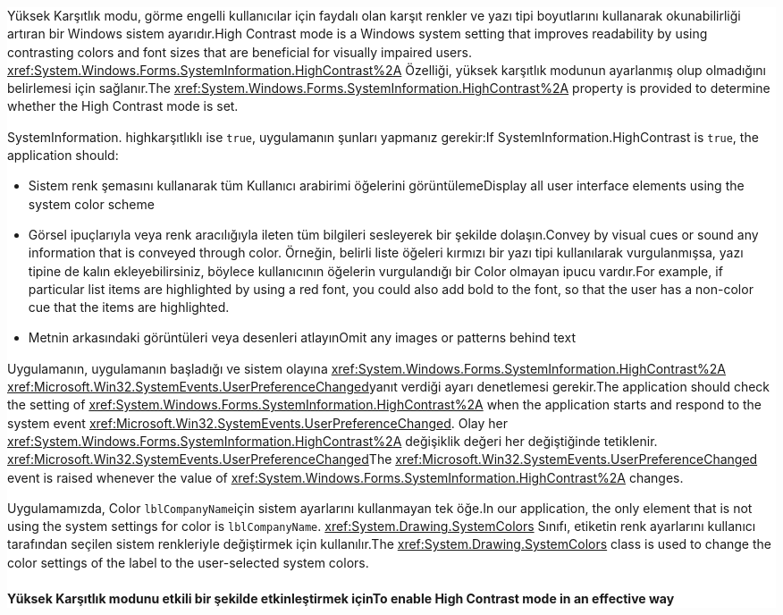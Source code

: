 <span data-ttu-id="6ca12-305">Yüksek Karşıtlık modu, görme engelli kullanıcılar için faydalı olan karşıt renkler ve yazı tipi boyutlarını kullanarak okunabilirliği artıran bir Windows sistem ayarıdır.</span><span class="sxs-lookup"><span data-stu-id="6ca12-305">High Contrast mode is a Windows system setting that improves readability by using contrasting colors and font sizes that are beneficial for visually impaired users.</span></span> <span data-ttu-id="6ca12-306"><xref:System.Windows.Forms.SystemInformation.HighContrast%2A> Özelliği, yüksek karşıtlık modunun ayarlanmış olup olmadığını belirlemesi için sağlanır.</span><span class="sxs-lookup"><span data-stu-id="6ca12-306">The <xref:System.Windows.Forms.SystemInformation.HighContrast%2A> property is provided to determine whether the High Contrast mode is set.</span></span>

<span data-ttu-id="6ca12-307">SystemInformation. highkarşıtlıklı ise `true`, uygulamanın şunları yapmanız gerekir:</span><span class="sxs-lookup"><span data-stu-id="6ca12-307">If SystemInformation.HighContrast is `true`, the application should:</span></span>

- <span data-ttu-id="6ca12-308">Sistem renk şemasını kullanarak tüm Kullanıcı arabirimi öğelerini görüntüleme</span><span class="sxs-lookup"><span data-stu-id="6ca12-308">Display all user interface elements using the system color scheme</span></span>

- <span data-ttu-id="6ca12-309">Görsel ipuçlarıyla veya renk aracılığıyla ileten tüm bilgileri sesleyerek bir şekilde dolaşın.</span><span class="sxs-lookup"><span data-stu-id="6ca12-309">Convey by visual cues or sound any information that is conveyed through color.</span></span> <span data-ttu-id="6ca12-310">Örneğin, belirli liste öğeleri kırmızı bir yazı tipi kullanılarak vurgulanmışsa, yazı tipine de kalın ekleyebilirsiniz, böylece kullanıcının öğelerin vurgulandığı bir Color olmayan ipucu vardır.</span><span class="sxs-lookup"><span data-stu-id="6ca12-310">For example, if particular list items are highlighted by using a red font, you could also add bold to the font, so that the user has a non-color cue that the items are highlighted.</span></span>

- <span data-ttu-id="6ca12-311">Metnin arkasındaki görüntüleri veya desenleri atlayın</span><span class="sxs-lookup"><span data-stu-id="6ca12-311">Omit any images or patterns behind text</span></span>

<span data-ttu-id="6ca12-312">Uygulamanın, uygulamanın başladığı ve sistem olayına <xref:System.Windows.Forms.SystemInformation.HighContrast%2A> <xref:Microsoft.Win32.SystemEvents.UserPreferenceChanged>yanıt verdiği ayarı denetlemesi gerekir.</span><span class="sxs-lookup"><span data-stu-id="6ca12-312">The application should check the setting of <xref:System.Windows.Forms.SystemInformation.HighContrast%2A> when the application starts and respond to the system event <xref:Microsoft.Win32.SystemEvents.UserPreferenceChanged>.</span></span> <span data-ttu-id="6ca12-313">Olay her <xref:System.Windows.Forms.SystemInformation.HighContrast%2A> değişiklik değeri her değiştiğinde tetiklenir. <xref:Microsoft.Win32.SystemEvents.UserPreferenceChanged></span><span class="sxs-lookup"><span data-stu-id="6ca12-313">The <xref:Microsoft.Win32.SystemEvents.UserPreferenceChanged> event is raised whenever the value of <xref:System.Windows.Forms.SystemInformation.HighContrast%2A> changes.</span></span>

<span data-ttu-id="6ca12-314">Uygulamamızda, Color `lblCompanyName`için sistem ayarlarını kullanmayan tek öğe.</span><span class="sxs-lookup"><span data-stu-id="6ca12-314">In our application, the only element that is not using the system settings for color is `lblCompanyName`.</span></span> <span data-ttu-id="6ca12-315"><xref:System.Drawing.SystemColors> Sınıfı, etiketin renk ayarlarını kullanıcı tarafından seçilen sistem renkleriyle değiştirmek için kullanılır.</span><span class="sxs-lookup"><span data-stu-id="6ca12-315">The <xref:System.Drawing.SystemColors> class is used to change the color settings of the label to the user-selected system colors.</span></span>

#### <a name="to-enable-high-contrast-mode-in-an-effective-way"></a><span data-ttu-id="6ca12-316">Yüksek Karşıtlık modunu etkili bir şekilde etkinleştirmek için</span><span class="sxs-lookup"><span data-stu-id="6ca12-316">To enable High Contrast mode in an effective way</span></span>
